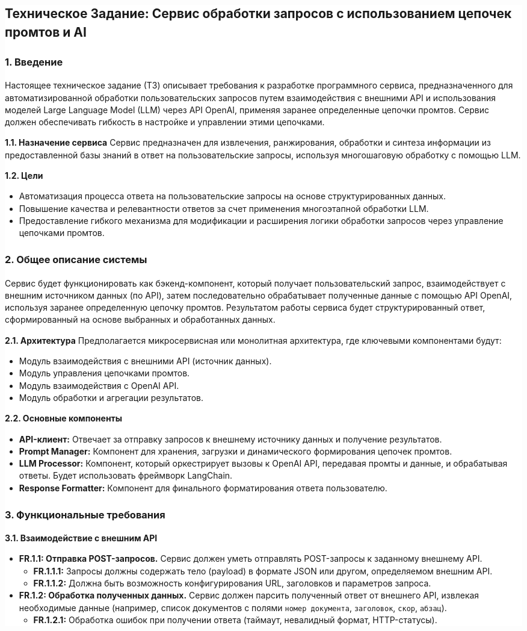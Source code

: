 ## Техническое Задание: Сервис обработки запросов с использованием цепочек промтов и AI

### 1. Введение

Настоящее техническое задание (ТЗ) описывает требования к разработке программного сервиса, предназначенного для автоматизированной обработки пользовательских запросов путем взаимодействия с внешними API и использования моделей Large Language Model (LLM) через API OpenAI, применяя заранее определенные цепочки промтов. Сервис должен обеспечивать гибкость в настройке и управлении этими цепочками.

**1.1. Назначение сервиса**
Сервис предназначен для извлечения, ранжирования, обработки и синтеза информации из предоставленной базы знаний в ответ на пользовательские запросы, используя многошаговую обработку с помощью LLM.

**1.2. Цели**
*   Автоматизация процесса ответа на пользовательские запросы на основе структурированных данных.
*   Повышение качества и релевантности ответов за счет применения многоэтапной обработки LLM.
*   Предоставление гибкого механизма для модификации и расширения логики обработки запросов через управление цепочками промтов.

### 2. Общее описание системы

Сервис будет функционировать как бэкенд-компонент, который получает пользовательский запрос, взаимодействует с внешним источником данных (по API), затем последовательно обрабатывает полученные данные с помощью API OpenAI, используя заранее определенную цепочку промтов. Результатом работы сервиса будет структурированный ответ, сформированный на основе выбранных и обработанных данных.

**2.1. Архитектура**
Предполагается микросервисная или монолитная архитектура, где ключевыми компонентами будут:
*   Модуль взаимодействия с внешними API (источник данных).
*   Модуль управления цепочками промтов.
*   Модуль взаимодействия с OpenAI API.
*   Модуль обработки и агрегации результатов.

**2.2. Основные компоненты**
*   **API-клиент:** Отвечает за отправку запросов к внешнему источнику данных и получение результатов.
*   **Prompt Manager:** Компонент для хранения, загрузки и динамического формирования цепочек промтов.
*   **LLM Processor:** Компонент, который оркестрирует вызовы к OpenAI API, передавая промты и данные, и обрабатывая ответы. Будет использовать фреймворк LangChain.
*   **Response Formatter:** Компонент для финального форматирования ответа пользователю.

### 3. Функциональные требования

**3.1. Взаимодействие с внешним API**

*   **FR.1.1: Отправка POST-запросов.** Сервис должен уметь отправлять POST-запросы к заданному внешнему API.
    *   **FR.1.1.1:** Запросы должны содержать тело (payload) в формате JSON или другом, определяемом внешним API.
    *   **FR.1.1.2:** Должна быть возможность конфигурирования URL, заголовков и параметров запроса.
*   **FR.1.2: Обработка полученных данных.** Сервис должен парсить полученный ответ от внешнего API, извлекая необходимые данные (например, список документов с полями `номер документа`, `заголовок`, `скор`, `абзац`).
    *   **FR.1.2.1:** Обработка ошибок при получении ответа (таймаут, невалидный формат, HTTP-статусы).
